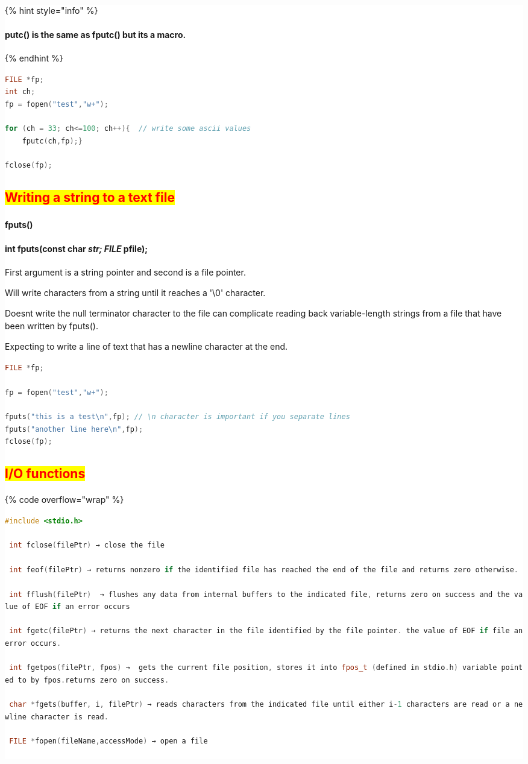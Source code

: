 {% hint style="info" %}
#### putc() is the same as fputc() but its a macro.
{% endhint %}

```c
FILE *fp;
int ch;
fp = fopen("test","w+");

for (ch = 33; ch<=100; ch++){  // write some ascii values
    fputc(ch,fp);} 
    
fclose(fp);
```

## <mark style="color:red;">Writing a string to a text file</mark>

#### fputs()

#### int fputs(const char _str; FILE_ pfile);

First argument is a string pointer and second is a file pointer.

Will write characters from a string until it reaches a '\0' character.&#x20;

Doesnt write the null terminator character to the file can complicate reading back variable-length strings from a file that have been written by fputs().

Expecting to write a line of text that has a newline character at the end.

```c
FILE *fp;

fp = fopen("test","w+");

fputs("this is a test\n",fp); // \n character is important if you separate lines
fputs("another line here\n",fp);
fclose(fp);
```

## <mark style="color:red;">I/O functions</mark>

{% code overflow="wrap" %}
```c
#include <stdio.h>
 
 int fclose(filePtr) → close the file
 
 int feof(filePtr) → returns nonzero if the identified file has reached the end of the file and returns zero otherwise.
 
 int fflush(filePtr)  → flushes any data from internal buffers to the indicated file, returns zero on success and the value of EOF if an error occurs
 
 int fgetc(filePtr) → returns the next character in the file identified by the file pointer. the value of EOF if file an error occurs.
 
 int fgetpos(filePtr, fpos) →  gets the current file position, stores it into fpos_t (defined in stdio.h) variable pointed to by fpos.returns zero on success.
 
 char *fgets(buffer, i, filePtr) → reads characters from the indicated file until either i-1 characters are read or a newline character is read.
 
 FILE *fopen(fileName,accessMode) → open a file
 
```